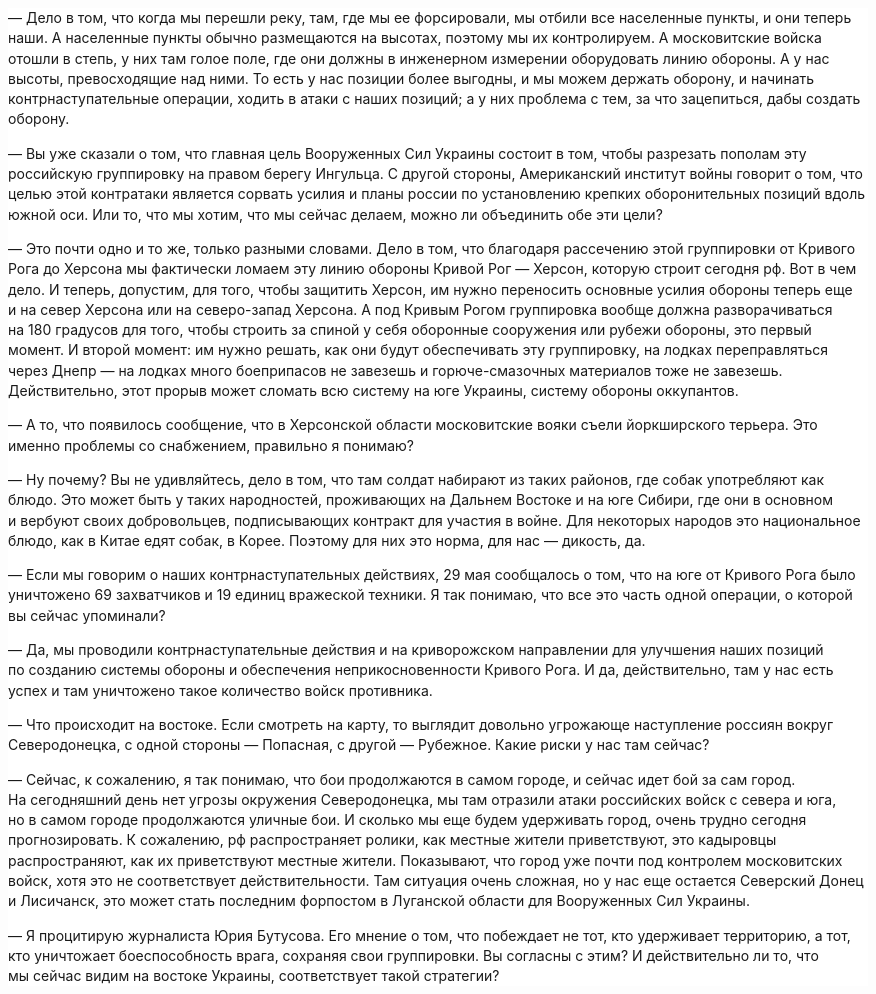 — Дело в том, что когда мы перешли реку, там, где мы ее форсировали, мы отбили все населенные пункты, и они теперь наши. А населенные пункты обычно размещаются на высотах, поэтому мы их контролируем. А московитские войска отошли в степь, у них там голое поле, где они должны в инженерном измерении оборудовать линию обороны. А у нас высоты, превосходящие над ними. То есть у нас позиции более выгодны, и мы можем держать оборону, и начинать контрнаступательные операции, ходить в атаки с наших позиций; а у них проблема с тем, за что зацепиться, дабы создать оборону.

— Вы уже сказали о том, что главная цель Вооруженных Сил Украины состоит в том, чтобы разрезать пополам эту российскую группировку на правом берегу Ингульца. С другой стороны, Американский институт войны говорит о том, что целью этой контратаки является сорвать усилия и планы россии по установлению крепких оборонительных позиций вдоль южной оси. Или то, что мы хотим, что мы сейчас делаем, можно ли объединить обе эти цели?

— Это почти одно и то же, только разными словами. Дело в том, что благодаря рассечению этой группировки от Кривого Рога до Херсона мы фактически ломаем эту линию обороны Кривой Рог — Херсон, которую строит сегодня рф. Вот в чем дело. И теперь, допустим, для того, чтобы защитить Херсон, им нужно переносить основные усилия обороны теперь еще и на север Херсона или на северо-запад Херсона. А под Кривым Рогом группировка вообще должна разворачиваться на 180 градусов для того, чтобы строить за спиной у себя оборонные сооружения или рубежи обороны, это первый момент. И второй момент: им нужно решать, как они будут обеспечивать эту группировку, на лодках переправляться через Днепр — на лодках много боеприпасов не завезешь и горюче-смазочных материалов тоже не завезешь. Действительно, этот прорыв может сломать всю систему на юге Украины, систему обороны оккупантов.

— А то, что появилось сообщение, что в Херсонской области московитские вояки съели йоркширского терьера. Это именно проблемы со снабжением, правильно я понимаю?

— Ну почему? Вы не удивляйтесь, дело в том, что там солдат набирают из таких районов, где собак употребляют как блюдо. Это может быть у таких народностей, проживающих на Дальнем Востоке и на юге Сибири, где они в основном и вербуют своих добровольцев, подписывающих контракт для участия в войне. Для некоторых народов это национальное блюдо, как в Китае едят собак, в Корее. Поэтому для них это норма, для нас — дикость, да.

— Если мы говорим о наших контрнаступательных действиях, 29 мая сообщалось о том, что на юге от Кривого Рога было уничтожено 69 захватчиков и 19 единиц вражеской техники. Я так понимаю, что все это часть одной операции, о которой вы сейчас упоминали?

— Да, мы проводили контрнаступательные действия и на криворожском направлении для улучшения наших позиций по созданию системы обороны и обеспечения неприкосновенности Кривого Рога. И да, действительно, там у нас есть успех и там уничтожено такое количество войск противника.

— Что происходит на востоке. Если смотреть на карту, то выглядит довольно угрожающе наступление россиян вокруг Северодонецка, с одной стороны — Попасная, с другой — Рубежное. Какие риски у нас там сейчас?

— Сейчас, к сожалению, я так понимаю, что бои продолжаются в самом городе, и сейчас идет бой за сам город. На сегодняшний день нет угрозы окружения Северодонецка, мы там отразили атаки российских войск с севера и юга, но в самом городе продолжаются уличные бои. И сколько мы еще будем удерживать город, очень трудно сегодня прогнозировать. К сожалению, рф распространяет ролики, как местные жители приветствуют, это кадыровцы распространяют, как их приветствуют местные жители. Показывают, что город уже почти под контролем московитских войск, хотя это не соответствует действительности. Там ситуация очень сложная, но у нас еще остается Северский Донец и Лисичанск, это может стать последним форпостом в Луганской области для Вооруженных Сил Украины.

— Я процитирую журналиста Юрия Бутусова. Его мнение о том, что побеждает не тот, кто удерживает территорию, а тот, кто уничтожает боеспособность врага, сохраняя свои группировки. Вы согласны с этим? И действительно ли то, что мы сейчас видим на востоке Украины, соответствует такой стратегии?
